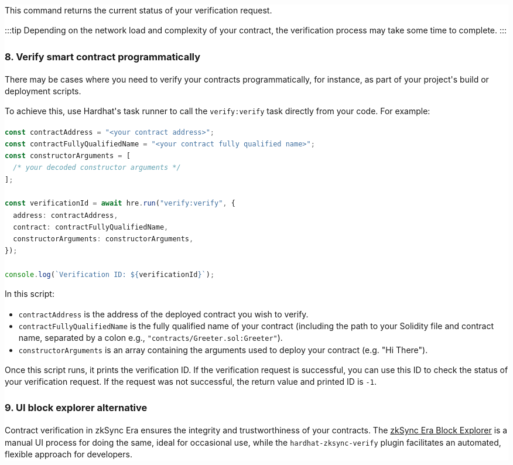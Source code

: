 This command returns the current status of your verification request.

:::tip
Depending on the network load and complexity of your contract, the verification process may take some time to complete.
:::

### 8. Verify smart contract programmatically

There may be cases where you need to verify your contracts programmatically, for instance, as part of your project's build or deployment scripts.

To achieve this, use Hardhat's task runner to call the `verify:verify` task directly from your code. For example:

```typescript
const contractAddress = "<your contract address>";
const contractFullyQualifiedName = "<your contract fully qualified name>";
const constructorArguments = [
  /* your decoded constructor arguments */
];

const verificationId = await hre.run("verify:verify", {
  address: contractAddress,
  contract: contractFullyQualifiedName,
  constructorArguments: constructorArguments,
});

console.log(`Verification ID: ${verificationId}`);
```

In this script:

- `contractAddress` is the address of the deployed contract you wish to verify.
- `contractFullyQualifiedName` is the fully qualified name of your contract (including the path to your Solidity file and contract name, separated by a colon e.g., `"contracts/Greeter.sol:Greeter"`).
- `constructorArguments` is an array containing the arguments used to deploy your contract (e.g. "Hi There").

Once this script runs, it prints the verification ID. If the verification request is successful, you can use this ID to check the status of your verification request. If the request was not successful, the return value and printed ID is `-1`.

### 9. UI block explorer alternative

Contract verification in zkSync Era ensures the integrity and trustworthiness of your contracts. The [zkSync Era Block Explorer](https://explorer.zksync.io/blocks/) is a manual UI process for doing the same, ideal for occasional use, while the `hardhat-zksync-verify` plugin facilitates an automated, flexible approach for developers.
